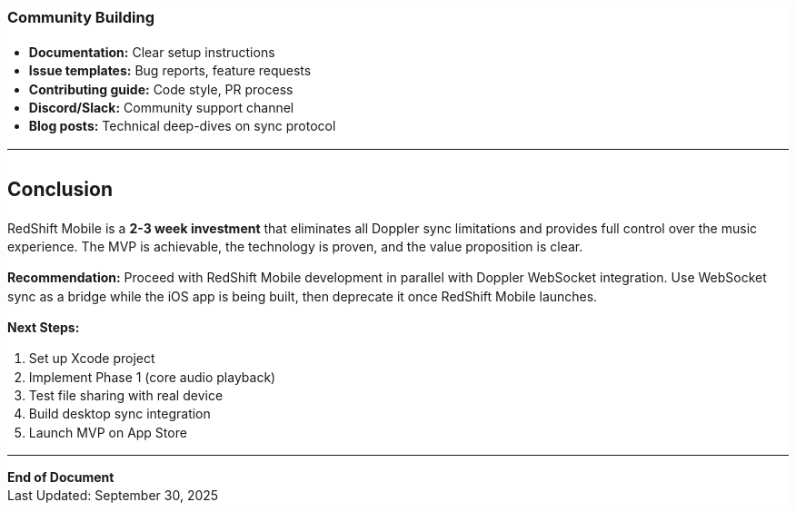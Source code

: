 ### Community Building

- **Documentation:** Clear setup instructions
- **Issue templates:** Bug reports, feature requests
- **Contributing guide:** Code style, PR process
- **Discord/Slack:** Community support channel
- **Blog posts:** Technical deep-dives on sync protocol

---

## Conclusion

RedShift Mobile is a **2-3 week investment** that eliminates all Doppler sync limitations and provides full control over the music experience. The MVP is achievable, the technology is proven, and the value proposition is clear.

**Recommendation:** Proceed with RedShift Mobile development in parallel with Doppler WebSocket integration. Use WebSocket sync as a bridge while the iOS app is being built, then deprecate it once RedShift Mobile launches.

**Next Steps:**
1. Set up Xcode project
2. Implement Phase 1 (core audio playback)
3. Test file sharing with real device
4. Build desktop sync integration
5. Launch MVP on App Store

---

**End of Document**  
Last Updated: September 30, 2025
